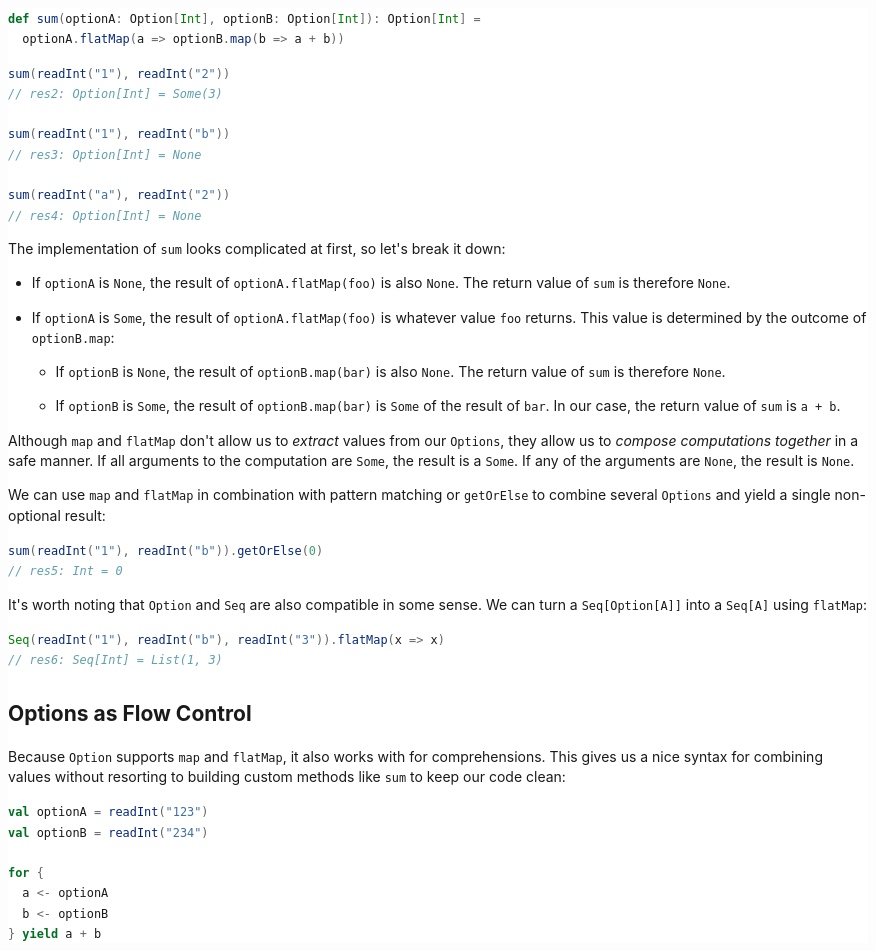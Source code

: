 ```scala
def sum(optionA: Option[Int], optionB: Option[Int]): Option[Int] =
  optionA.flatMap(a => optionB.map(b => a + b))
```

```scala
sum(readInt("1"), readInt("2"))
// res2: Option[Int] = Some(3)

sum(readInt("1"), readInt("b"))
// res3: Option[Int] = None

sum(readInt("a"), readInt("2"))
// res4: Option[Int] = None
```

The implementation of `sum` looks complicated at first, so let's break it down:

 - If `optionA` is `None`, the result of `optionA.flatMap(foo)` is also `None`. The return value of `sum` is therefore `None`.

 - If `optionA` is `Some`, the result of `optionA.flatMap(foo)` is whatever value `foo` returns. This value is determined by the outcome of `optionB.map`:

    - If `optionB` is `None`, the result of `optionB.map(bar)` is also `None`. The return value of `sum` is therefore `None`.

    - If `optionB` is `Some`, the result of `optionB.map(bar)` is `Some` of the result of `bar`. In our case, the return value of `sum` is `a + b`.

Although `map` and `flatMap` don't allow us to *extract* values from our `Options`, they allow us to *compose computations together* in a safe manner. If all arguments to the computation are `Some`, the result is a `Some`. If any of the arguments are `None`, the result is `None`.

We can use `map` and `flatMap` in combination with pattern matching or `getOrElse` to combine several `Options` and yield a single non-optional result:

```scala
sum(readInt("1"), readInt("b")).getOrElse(0)
// res5: Int = 0
```

It's worth noting that `Option` and `Seq` are also compatible in some sense. We can turn a `Seq[Option[A]]` into a `Seq[A]` using `flatMap`:

```scala
Seq(readInt("1"), readInt("b"), readInt("3")).flatMap(x => x)
// res6: Seq[Int] = List(1, 3)
```

## Options as Flow Control

Because `Option` supports `map` and `flatMap`, it also works with for comprehensions. This gives us a nice syntax for combining values without resorting to building custom methods like `sum` to keep our code clean:

```scala
val optionA = readInt("123")
val optionB = readInt("234")

for {
  a <- optionA
  b <- optionB
} yield a + b
```
